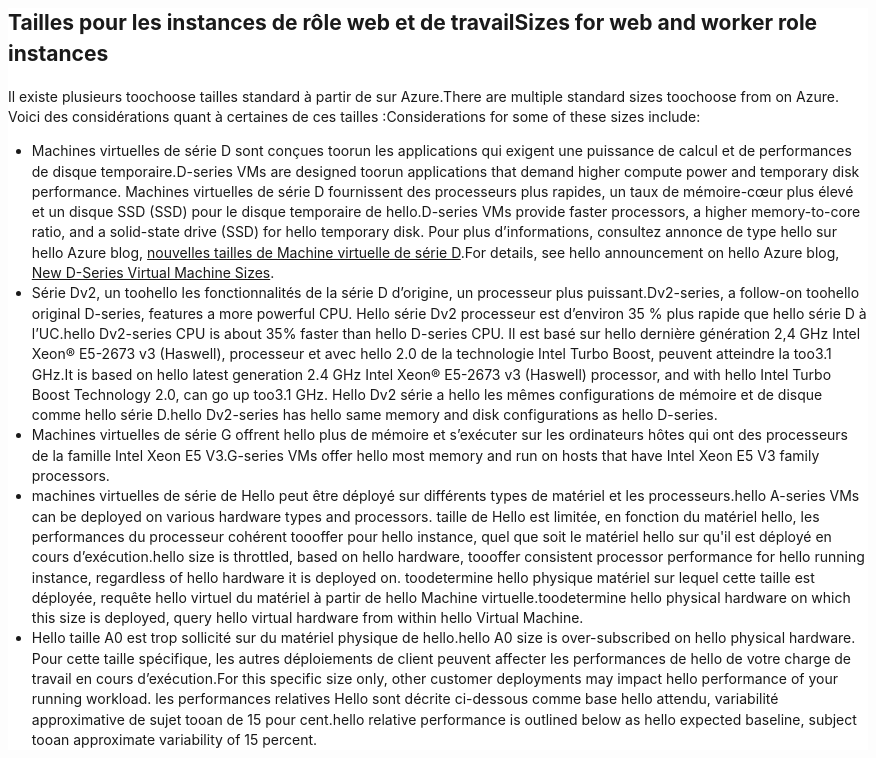 ## <a name="sizes-for-web-and-worker-role-instances"></a><span data-ttu-id="380d5-109">Tailles pour les instances de rôle web et de travail</span><span class="sxs-lookup"><span data-stu-id="380d5-109">Sizes for web and worker role instances</span></span>
<span data-ttu-id="380d5-110">Il existe plusieurs toochoose tailles standard à partir de sur Azure.</span><span class="sxs-lookup"><span data-stu-id="380d5-110">There are multiple standard sizes toochoose from on Azure.</span></span> <span data-ttu-id="380d5-111">Voici des considérations quant à certaines de ces tailles :</span><span class="sxs-lookup"><span data-stu-id="380d5-111">Considerations for some of these sizes include:</span></span>

* <span data-ttu-id="380d5-112">Machines virtuelles de série D sont conçues toorun les applications qui exigent une puissance de calcul et de performances de disque temporaire.</span><span class="sxs-lookup"><span data-stu-id="380d5-112">D-series VMs are designed toorun applications that demand higher compute power and temporary disk performance.</span></span> <span data-ttu-id="380d5-113">Machines virtuelles de série D fournissent des processeurs plus rapides, un taux de mémoire-cœur plus élevé et un disque SSD (SSD) pour le disque temporaire de hello.</span><span class="sxs-lookup"><span data-stu-id="380d5-113">D-series VMs provide faster processors, a higher memory-to-core ratio, and a solid-state drive (SSD) for hello temporary disk.</span></span> <span data-ttu-id="380d5-114">Pour plus d’informations, consultez annonce de type hello sur hello Azure blog, [nouvelles tailles de Machine virtuelle de série D](https://azure.microsoft.com/blog/2014/09/22/new-d-series-virtual-machine-sizes/).</span><span class="sxs-lookup"><span data-stu-id="380d5-114">For details, see hello announcement on hello Azure blog, [New D-Series Virtual Machine Sizes](https://azure.microsoft.com/blog/2014/09/22/new-d-series-virtual-machine-sizes/).</span></span>
* <span data-ttu-id="380d5-115">Série Dv2, un toohello les fonctionnalités de la série D d’origine, un processeur plus puissant.</span><span class="sxs-lookup"><span data-stu-id="380d5-115">Dv2-series, a follow-on toohello original D-series, features a more powerful CPU.</span></span> <span data-ttu-id="380d5-116">Hello série Dv2 processeur est d’environ 35 % plus rapide que hello série D à l’UC.</span><span class="sxs-lookup"><span data-stu-id="380d5-116">hello Dv2-series CPU is about 35% faster than hello D-series CPU.</span></span> <span data-ttu-id="380d5-117">Il est basé sur hello dernière génération 2,4 GHz Intel Xeon® E5-2673 v3 (Haswell), processeur et avec hello 2.0 de la technologie Intel Turbo Boost, peuvent atteindre la too3.1 GHz.</span><span class="sxs-lookup"><span data-stu-id="380d5-117">It is based on hello latest generation 2.4 GHz Intel Xeon® E5-2673 v3 (Haswell) processor, and with hello Intel Turbo Boost Technology 2.0, can go up too3.1 GHz.</span></span> <span data-ttu-id="380d5-118">Hello Dv2 série a hello les mêmes configurations de mémoire et de disque comme hello série D.</span><span class="sxs-lookup"><span data-stu-id="380d5-118">hello Dv2-series has hello same memory and disk configurations as hello D-series.</span></span>
* <span data-ttu-id="380d5-119">Machines virtuelles de série G offrent hello plus de mémoire et s’exécuter sur les ordinateurs hôtes qui ont des processeurs de la famille Intel Xeon E5 V3.</span><span class="sxs-lookup"><span data-stu-id="380d5-119">G-series VMs offer hello most memory and run on hosts that have Intel Xeon E5 V3 family processors.</span></span>
* <span data-ttu-id="380d5-120">machines virtuelles de série de Hello peut être déployé sur différents types de matériel et les processeurs.</span><span class="sxs-lookup"><span data-stu-id="380d5-120">hello A-series VMs can be deployed on various hardware types and processors.</span></span> <span data-ttu-id="380d5-121">taille de Hello est limitée, en fonction du matériel hello, les performances du processeur cohérent toooffer pour hello instance, quel que soit le matériel hello sur qu'il est déployé en cours d’exécution.</span><span class="sxs-lookup"><span data-stu-id="380d5-121">hello size is throttled, based on hello hardware, toooffer consistent processor performance for hello running instance, regardless of hello hardware it is deployed on.</span></span> <span data-ttu-id="380d5-122">toodetermine hello physique matériel sur lequel cette taille est déployée, requête hello virtuel du matériel à partir de hello Machine virtuelle.</span><span class="sxs-lookup"><span data-stu-id="380d5-122">toodetermine hello physical hardware on which this size is deployed, query hello virtual hardware from within hello Virtual Machine.</span></span>
* <span data-ttu-id="380d5-123">Hello taille A0 est trop sollicité sur du matériel physique de hello.</span><span class="sxs-lookup"><span data-stu-id="380d5-123">hello A0 size is over-subscribed on hello physical hardware.</span></span> <span data-ttu-id="380d5-124">Pour cette taille spécifique, les autres déploiements de client peuvent affecter les performances de hello de votre charge de travail en cours d’exécution.</span><span class="sxs-lookup"><span data-stu-id="380d5-124">For this specific size only, other customer deployments may impact hello performance of your running workload.</span></span> <span data-ttu-id="380d5-125">les performances relatives Hello sont décrite ci-dessous comme base hello attendu, variabilité approximative de sujet tooan de 15 pour cent.</span><span class="sxs-lookup"><span data-stu-id="380d5-125">hello relative performance is outlined below as hello expected baseline, subject tooan approximate variability of 15 percent.</span></span>